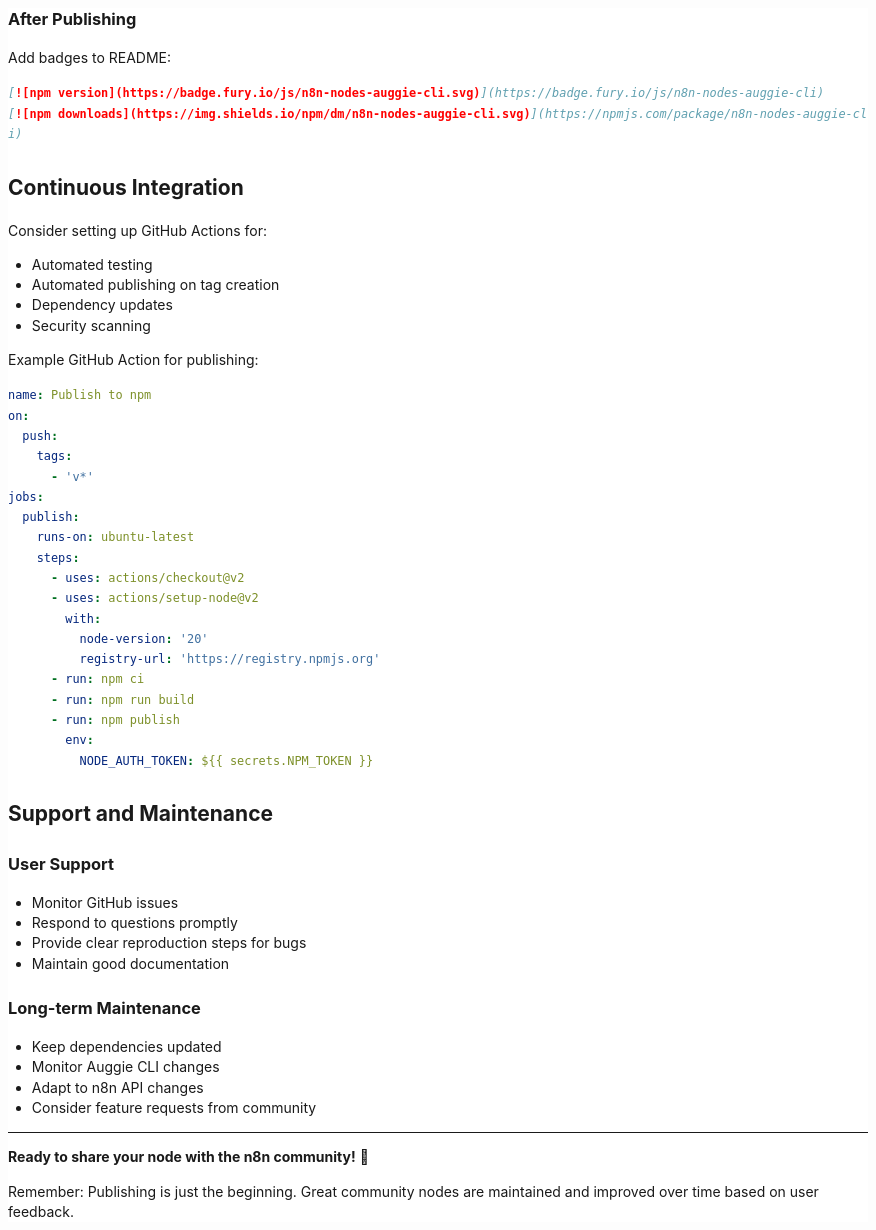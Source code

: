 ### After Publishing
Add badges to README:
```markdown
[![npm version](https://badge.fury.io/js/n8n-nodes-auggie-cli.svg)](https://badge.fury.io/js/n8n-nodes-auggie-cli)
[![npm downloads](https://img.shields.io/npm/dm/n8n-nodes-auggie-cli.svg)](https://npmjs.com/package/n8n-nodes-auggie-cli)
```

## Continuous Integration

Consider setting up GitHub Actions for:
- Automated testing
- Automated publishing on tag creation
- Dependency updates
- Security scanning

Example GitHub Action for publishing:
```yaml
name: Publish to npm
on:
  push:
    tags:
      - 'v*'
jobs:
  publish:
    runs-on: ubuntu-latest
    steps:
      - uses: actions/checkout@v2
      - uses: actions/setup-node@v2
        with:
          node-version: '20'
          registry-url: 'https://registry.npmjs.org'
      - run: npm ci
      - run: npm run build
      - run: npm publish
        env:
          NODE_AUTH_TOKEN: ${{ secrets.NPM_TOKEN }}
```

## Support and Maintenance

### User Support
- Monitor GitHub issues
- Respond to questions promptly
- Provide clear reproduction steps for bugs
- Maintain good documentation

### Long-term Maintenance
- Keep dependencies updated
- Monitor Auggie CLI changes
- Adapt to n8n API changes
- Consider feature requests from community

---

**Ready to share your node with the n8n community!** 🚀

Remember: Publishing is just the beginning. Great community nodes are maintained and improved over time based on user feedback.
